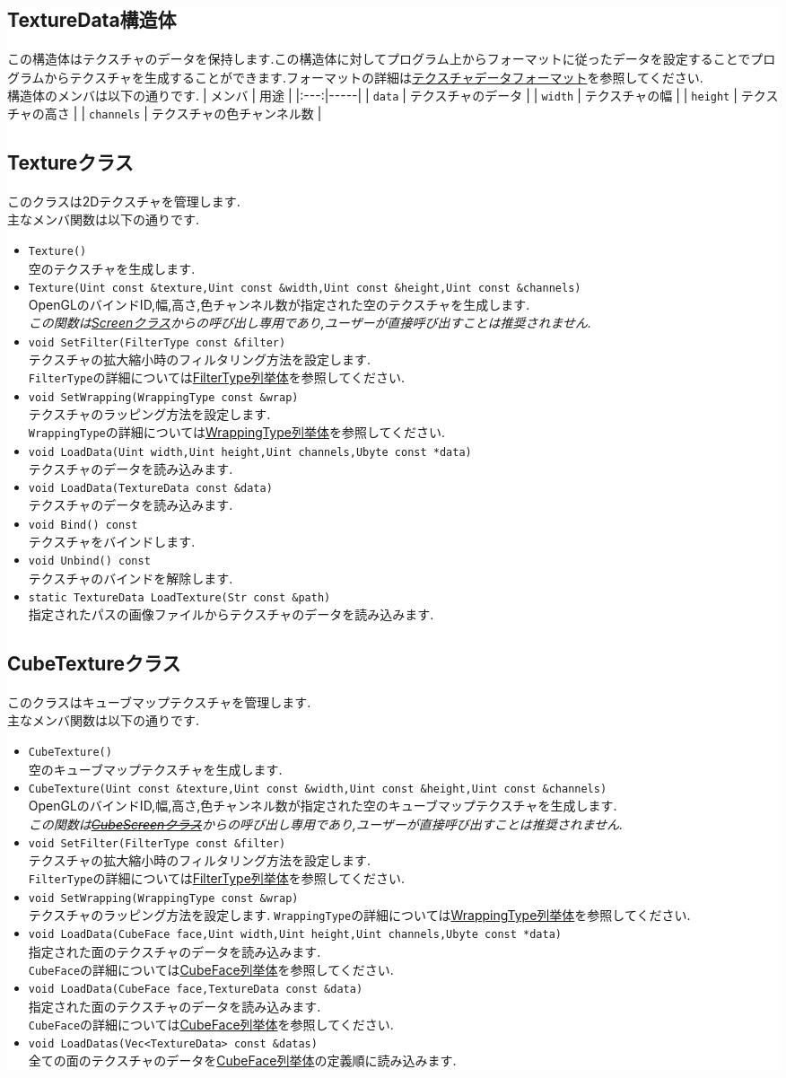## TextureData構造体
この構造体はテクスチャのデータを保持します.この構造体に対してプログラム上からフォーマットに従ったデータを設定することでプログラムからテクスチャを生成することができます.フォーマットの詳細は[テクスチャデータフォーマット](#テクスチャデータフォーマット)を参照してください.\
構造体のメンバは以下の通りです.
| メンバ | 用途 |
|:---:|-----|
| `data` | テクスチャのデータ |
| `width` | テクスチャの幅 |
| `height` | テクスチャの高さ |
| `channels` | テクスチャの色チャンネル数 |

## Textureクラス
このクラスは2Dテクスチャを管理します.\
主なメンバ関数は以下の通りです.
- `Texture()`\
空のテクスチャを生成します.
- `Texture(Uint const &texture,Uint const &width,Uint const &height,Uint const &channels)`\
OpenGLのバインドID,幅,高さ,色チャンネル数が指定された空のテクスチャを生成します.\
*この関数は[Screenクラス](#Screenクラス)からの呼び出し専用であり,ユーザーが直接呼び出すことは推奨されません.*
- `void SetFilter(FilterType const &filter)`\
テクスチャの拡大縮小時のフィルタリング方法を設定します.\
`FilterType`の詳細については[FilterType列挙体](#FilterType列挙体)を参照してください.
- `void SetWrapping(WrappingType const &wrap)`\
テクスチャのラッピング方法を設定します.\
`WrappingType`の詳細については[WrappingType列挙体](#WrappingType列挙体)を参照してください.
- `void LoadData(Uint width,Uint height,Uint channels,Ubyte const *data)`\
テクスチャのデータを読み込みます.
- `void LoadData(TextureData const &data)`\
テクスチャのデータを読み込みます.
- `void Bind() const`\
テクスチャをバインドします.
- `void Unbind() const`\
テクスチャのバインドを解除します.
- `static TextureData LoadTexture(Str const &path)`\
指定されたパスの画像ファイルからテクスチャのデータを読み込みます.

## CubeTextureクラス
このクラスはキューブマップテクスチャを管理します.\
主なメンバ関数は以下の通りです.
- `CubeTexture()`\
空のキューブマップテクスチャを生成します.
- `CubeTexture(Uint const &texture,Uint const &width,Uint const &height,Uint const &channels)`\
OpenGLのバインドID,幅,高さ,色チャンネル数が指定された空のキューブマップテクスチャを生成します.\
*この関数は[~~CubeScreenクラス~~](#CubeScreenクラス)からの呼び出し専用であり,ユーザーが直接呼び出すことは推奨されません.*
- `void SetFilter(FilterType const &filter)`\
テクスチャの拡大縮小時のフィルタリング方法を設定します.\
`FilterType`の詳細については[FilterType列挙体](#FilterType列挙体)を参照してください.
- `void SetWrapping(WrappingType const &wrap)`\
テクスチャのラッピング方法を設定します.
`WrappingType`の詳細については[WrappingType列挙体](#WrappingType列挙体)を参照してください.
- `void LoadData(CubeFace face,Uint width,Uint height,Uint channels,Ubyte const *data)`\
指定された面のテクスチャのデータを読み込みます.\
`CubeFace`の詳細については[CubeFace列挙体](#CubeFace列挙体)を参照してください.
- `void LoadData(CubeFace face,TextureData const &data)`\
指定された面のテクスチャのデータを読み込みます.\
`CubeFace`の詳細については[CubeFace列挙体](#CubeFace列挙体)を参照してください.
- `void LoadDatas(Vec<TextureData> const &datas)`\
全ての面のテクスチャのデータを[CubeFace列挙体](#CubeFace列挙体)の定義順に読み込みます.